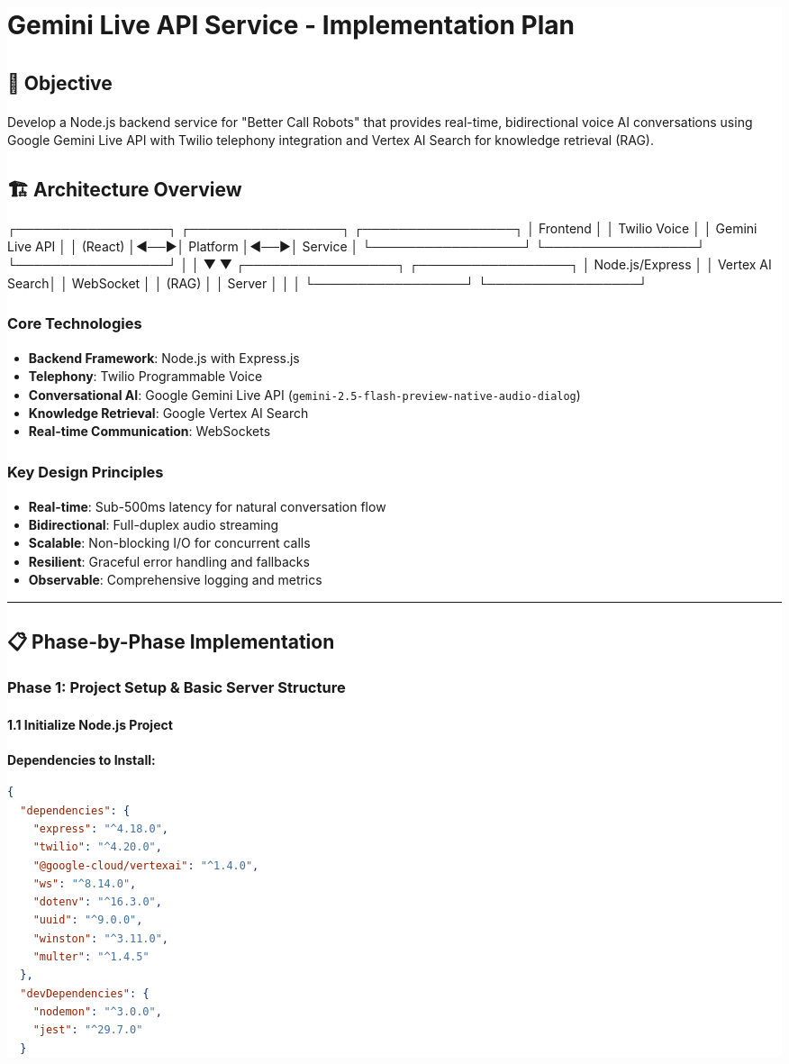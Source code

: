 # Gemini Live API Service - Implementation Plan

## 🎯 **Objective**

Develop a Node.js backend service for "Better Call Robots" that provides real-time, bidirectional voice AI conversations using Google Gemini Live API with Twilio telephony integration and Vertex AI Search for knowledge retrieval (RAG).

## 🏗️ **Architecture Overview**

┌─────────────────┐ ┌─────────────────┐ ┌─────────────────┐
│ Frontend │ │ Twilio Voice │ │ Gemini Live API │
│ (React) │◄──►│ Platform │◄──►│ Service │
└─────────────────┘ └─────────────────┘ └─────────────────┘
│ │
▼ ▼
┌─────────────────┐ ┌─────────────────┐
│ Node.js/Express │ │ Vertex AI Search│
│ WebSocket │ │ (RAG) │
│ Server │ │ │
└─────────────────┘ └─────────────────┘


### **Core Technologies**
- **Backend Framework**: Node.js with Express.js
- **Telephony**: Twilio Programmable Voice
- **Conversational AI**: Google Gemini Live API (`gemini-2.5-flash-preview-native-audio-dialog`)
- **Knowledge Retrieval**: Google Vertex AI Search
- **Real-time Communication**: WebSockets

### **Key Design Principles**
- **Real-time**: Sub-500ms latency for natural conversation flow
- **Bidirectional**: Full-duplex audio streaming
- **Scalable**: Non-blocking I/O for concurrent calls
- **Resilient**: Graceful error handling and fallbacks
- **Observable**: Comprehensive logging and metrics

---

## 📋 **Phase-by-Phase Implementation**

### **Phase 1: Project Setup & Basic Server Structure**

#### **1.1 Initialize Node.js Project**

**Dependencies to Install:**
```json
{
  "dependencies": {
    "express": "^4.18.0",
    "twilio": "^4.20.0", 
    "@google-cloud/vertexai": "^1.4.0",
    "ws": "^8.14.0",
    "dotenv": "^16.3.0",
    "uuid": "^9.0.0",
    "winston": "^3.11.0",
    "multer": "^1.4.5"
  },
  "devDependencies": {
    "nodemon": "^3.0.0",
    "jest": "^29.7.0"
  }
```